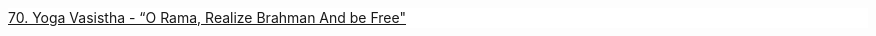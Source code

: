 [70. Yoga Vasistha - “O Rama, Realize Brahman And be Free"](https://www.youtube.com/watch?v=Xb-aiiCvUBQ)
